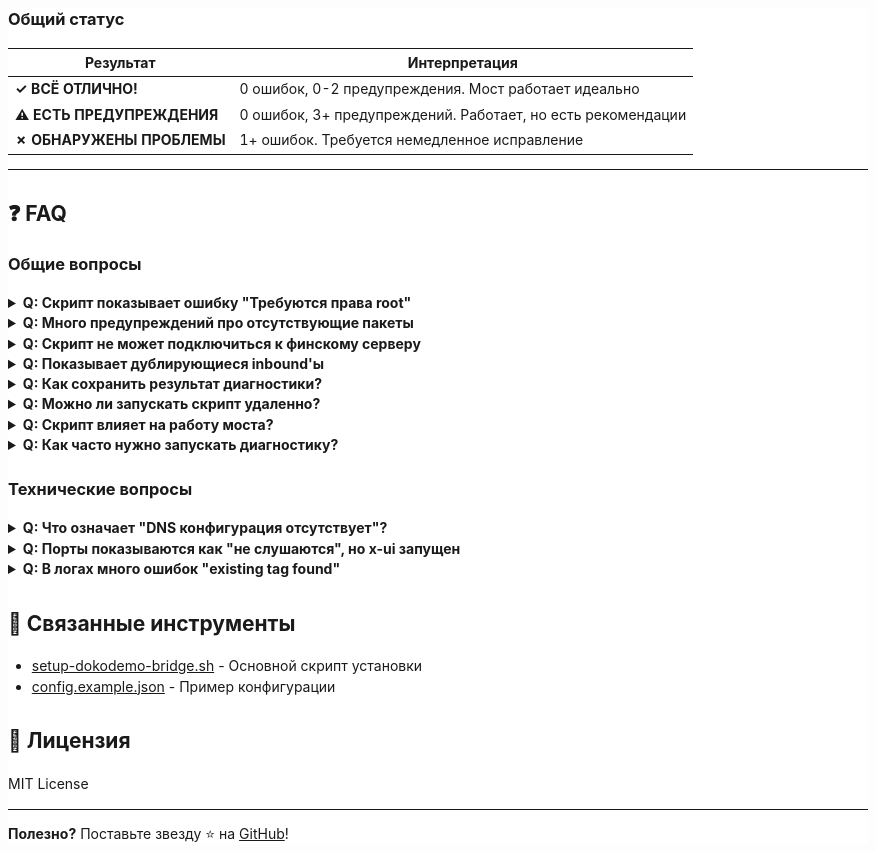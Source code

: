 ### Общий статус

| Результат | Интерпретация |
|-----------|---------------|
| **✓ ВСЁ ОТЛИЧНО!** | 0 ошибок, 0-2 предупреждения. Мост работает идеально |
| **⚠ ЕСТЬ ПРЕДУПРЕЖДЕНИЯ** | 0 ошибок, 3+ предупреждений. Работает, но есть рекомендации |
| **✗ ОБНАРУЖЕНЫ ПРОБЛЕМЫ** | 1+ ошибок. Требуется немедленное исправление |

---

## ❓ FAQ

### Общие вопросы

<details><summary><b>Q: Скрипт показывает ошибку "Требуются права root"</b></summary></details>

<details><summary><b>Q: Много предупреждений про отсутствующие пакеты</b></summary></details>

<details><summary><b>Q: Скрипт не может подключиться к финскому серверу</b></summary></details>

<details><summary><b>Q: Показывает дублирующиеся inbound'ы</b></summary></details>

<details><summary><b>Q: Как сохранить результат диагностики?</b></summary></details>

<details><summary><b>Q: Можно ли запускать скрипт удаленно?</b></summary></details>

<details><summary><b>Q: Скрипт влияет на работу моста?</b></summary></details>

<details><summary><b>Q: Как часто нужно запускать диагностику?</b></summary></details>

### Технические вопросы

<details><summary><b>Q: Что означает "DNS конфигурация отсутствует"?</b></summary></details>

<details><summary><b>Q: Порты показываются как "не слушаются", но x-ui запущен</b></summary></details>

<details><summary><b>Q: В логах много ошибок "existing tag found"</b></summary></details>

## 🔗 Связанные инструменты

- [setup-dokodemo-bridge.sh](README-dokodemo-bridge.md) - Основной скрипт установки
- [config.example.json](config.example.json) - Пример конфигурации

## 📝 Лицензия

MIT License

---

**Полезно?** Поставьте звезду ⭐ на [GitHub](https://github.com/alche-my/x-ui-settings-update)!
